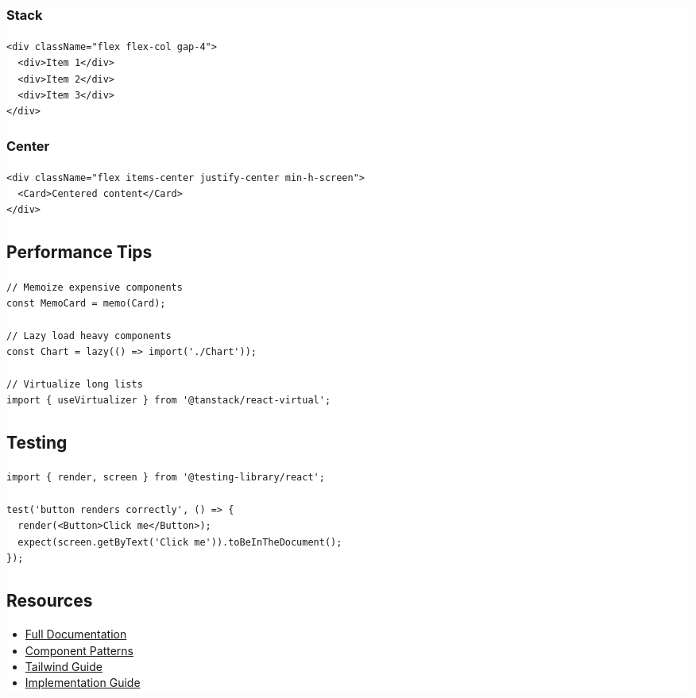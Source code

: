 ### Stack

```tsx
<div className="flex flex-col gap-4">
  <div>Item 1</div>
  <div>Item 2</div>
  <div>Item 3</div>
</div>
```

### Center

```tsx
<div className="flex items-center justify-center min-h-screen">
  <Card>Centered content</Card>
</div>
```

## Performance Tips

```tsx
// Memoize expensive components
const MemoCard = memo(Card);

// Lazy load heavy components
const Chart = lazy(() => import('./Chart'));

// Virtualize long lists
import { useVirtualizer } from '@tanstack/react-virtual';
```

## Testing

```tsx
import { render, screen } from '@testing-library/react';

test('button renders correctly', () => {
  render(<Button>Click me</Button>);
  expect(screen.getByText('Click me')).toBeInTheDocument();
});
```

## Resources

- [Full Documentation](./material-design-3-guidelines.md)
- [Component Patterns](./ui-ux-component-patterns.md)
- [Tailwind Guide](./tailwind-best-practices.md)
- [Implementation Guide](../DESIGN_SYSTEM_IMPLEMENTATION.md)
